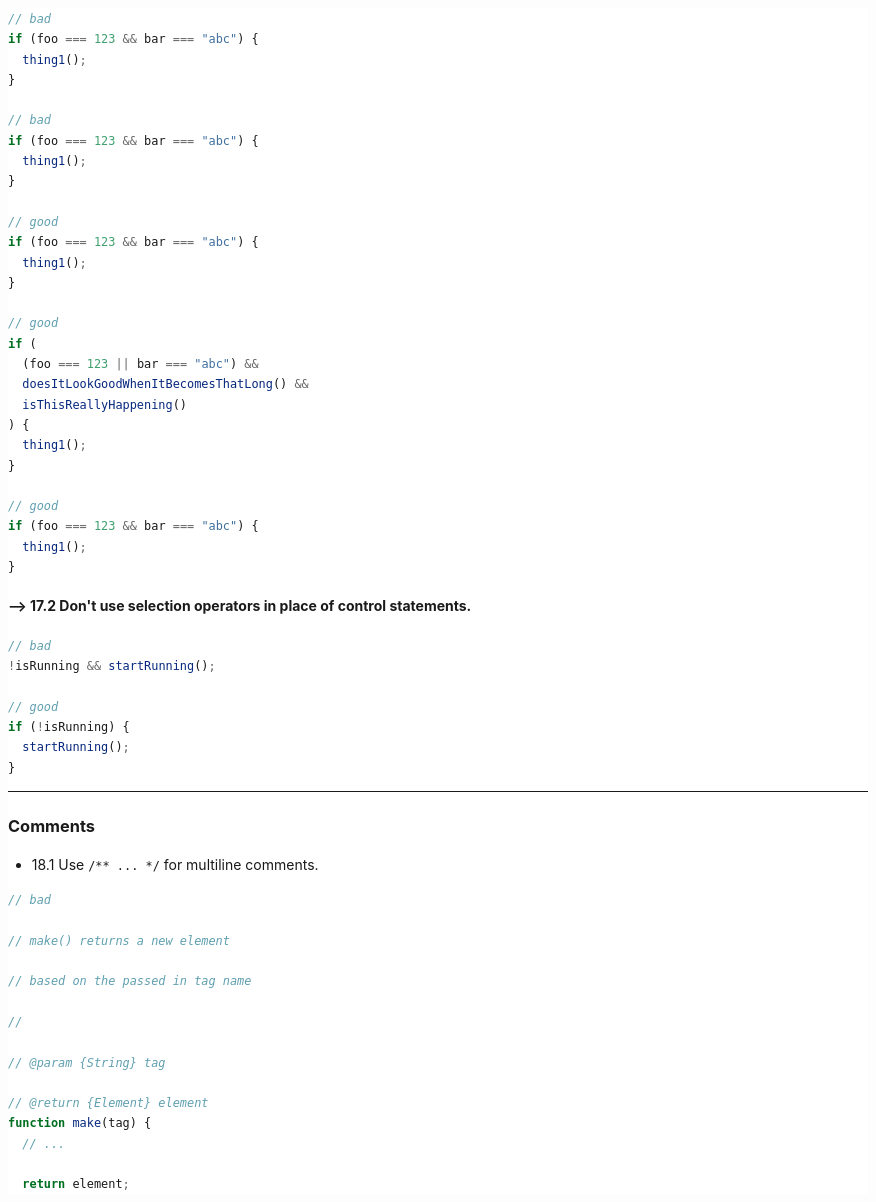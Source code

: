 ```js
// bad
if (foo === 123 && bar === "abc") {
  thing1();
}

// bad
if (foo === 123 && bar === "abc") {
  thing1();
}

// good
if (foo === 123 && bar === "abc") {
  thing1();
}

// good
if (
  (foo === 123 || bar === "abc") &&
  doesItLookGoodWhenItBecomesThatLong() &&
  isThisReallyHappening()
) {
  thing1();
}

// good
if (foo === 123 && bar === "abc") {
  thing1();
}
```

#### --> 17.2 Don't use selection operators in place of control statements.

```js
// bad
!isRunning && startRunning();

// good
if (!isRunning) {
  startRunning();
}
```

---

### Comments

- 18.1 Use `/** ... */` for multiline comments.

```js
// bad

// make() returns a new element

// based on the passed in tag name

//

// @param {String} tag

// @return {Element} element
function make(tag) {
  // ...

  return element;
```